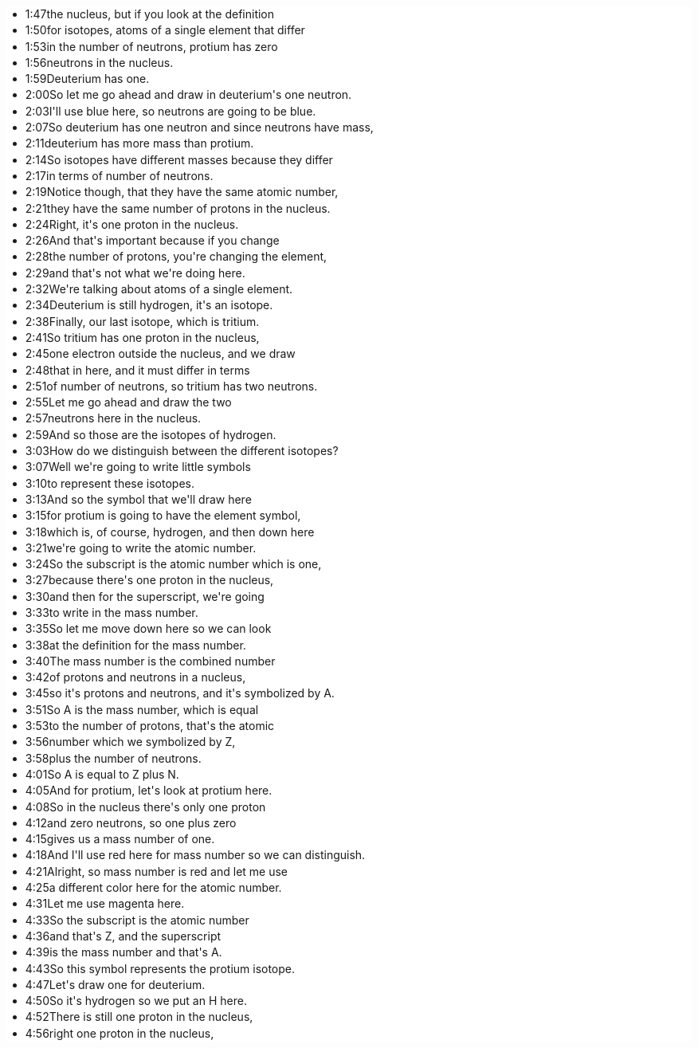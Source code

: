 - 1:47the nucleus, but if you look at the definition
- 1:50for isotopes, atoms of a single element that differ
- 1:53in the number of neutrons, protium has zero
- 1:56neutrons in the nucleus.
- 1:59Deuterium has one.
- 2:00So let me go ahead and draw in deuterium's one neutron.
- 2:03I'll use blue here, so neutrons are going to be blue.
- 2:07So deuterium has one neutron and since neutrons have mass,
- 2:11deuterium has more mass than protium.
- 2:14So isotopes have different masses because they differ
- 2:17in terms of number of neutrons.
- 2:19Notice though, that they have the same atomic number,
- 2:21they have the same number of protons in the nucleus.
- 2:24Right, it's one proton in the nucleus.
- 2:26And that's important because if you change
- 2:28the number of protons, you're changing the element,
- 2:29and that's not what we're doing here.
- 2:32We're talking about atoms of a single element.
- 2:34Deuterium is still hydrogen, it's an isotope.
- 2:38Finally, our last isotope, which is tritium.
- 2:41So tritium has one proton in the nucleus,
- 2:45one electron outside the nucleus, and we draw
- 2:48that in here, and it must differ in terms
- 2:51of number of neutrons, so tritium has two neutrons.
- 2:55Let me go ahead and draw the two
- 2:57neutrons here in the nucleus.
- 2:59And so those are the isotopes of hydrogen.
- 3:03How do we distinguish between the different isotopes?
- 3:07Well we're going to write little symbols
- 3:10to represent these isotopes.
- 3:13And so the symbol that we'll draw here
- 3:15for protium is going to have the element symbol,
- 3:18which is, of course, hydrogen, and then down here
- 3:21we're going to write the atomic number.
- 3:24So the subscript is the atomic number which is one,
- 3:27because there's one proton in the nucleus,
- 3:30and then for the superscript, we're going
- 3:33to write in the mass number.
- 3:35So let me move down here so we can look
- 3:38at the definition for the mass number.
- 3:40The mass number is the combined number
- 3:42of protons and neutrons in a nucleus,
- 3:45so it's protons and neutrons, and it's symbolized by A.
- 3:51So A is the mass number, which is equal
- 3:53to the number of protons, that's the atomic
- 3:56number which we symbolized by Z,
- 3:58plus the number of neutrons.
- 4:01So A is equal to Z plus N.
- 4:05And for protium, let's look at protium here.
- 4:08So in the nucleus there's only one proton
- 4:12and zero neutrons, so one plus zero
- 4:15gives us a mass number of one.
- 4:18And I'll use red here for mass number so we can distinguish.
- 4:21Alright, so mass number is red and let me use
- 4:25a different color here for the atomic number.
- 4:31Let me use magenta here.
- 4:33So the subscript is the atomic number
- 4:36and that's Z, and the superscript
- 4:39is the mass number and that's A.
- 4:43So this symbol represents the protium isotope.
- 4:47Let's draw one for deuterium.
- 4:50So it's hydrogen so we put an H here.
- 4:52There is still one proton in the nucleus,
- 4:56right one proton in the nucleus,